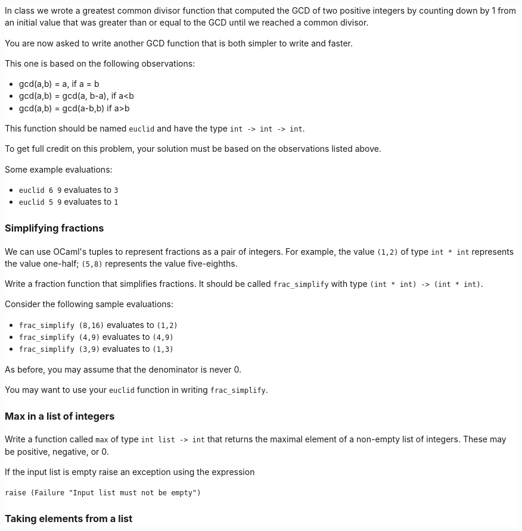 In class we wrote a greatest common divisor function that computed the
GCD of two positive integers by counting down by 1 from an initial
value that was greater than or equal to the GCD until we reached a
common divisor.

You are now asked to write another GCD function that is both simpler
to write and faster.

This one is based on the following observations:
+ gcd(a,b) = a, if a = b
+ gcd(a,b) = gcd(a, b-a), if a<b
+ gcd(a,b) = gcd(a-b,b) if a>b

This function should be named ``euclid`` and have the type ``int ->
int -> int``.

To get full credit on this problem, your solution must be based on the
observations listed above.

Some example evaluations:
+ ``euclid 6 9`` evaluates to ``3``
+ ``euclid 5 9`` evaluates to ``1``


### Simplifying fractions

We can use OCaml's tuples to represent fractions as a pair of
integers.  For example, the value ``(1,2)`` of type ``int * int``
represents the value one-half; ``(5,8)`` represents the value
five-eighths.

Write a fraction function that simplifies fractions.  It should
be called ``frac_simplify`` with type ``(int * int) -> (int * int)``.

Consider the following sample evaluations:
+ ``frac_simplify (8,16)`` evaluates to ``(1,2)``
+ ``frac_simplify (4,9)`` evaluates to ``(4,9)``
+ ``frac_simplify (3,9)`` evaluates to ``(1,3)``

As before, you may assume that the denominator is never 0.

You may want to use your ``euclid`` function in writing ``frac_simplify``.


### Max in a list of integers

Write a function called ``max`` of type ``int list -> int`` that
returns the maximal element of a non-empty list of integers.  These
may be positive, negative, or 0.

If the input list is empty raise an exception using the expression
```
raise (Failure "Input list must not be empty")
```


### Taking elements from a list
